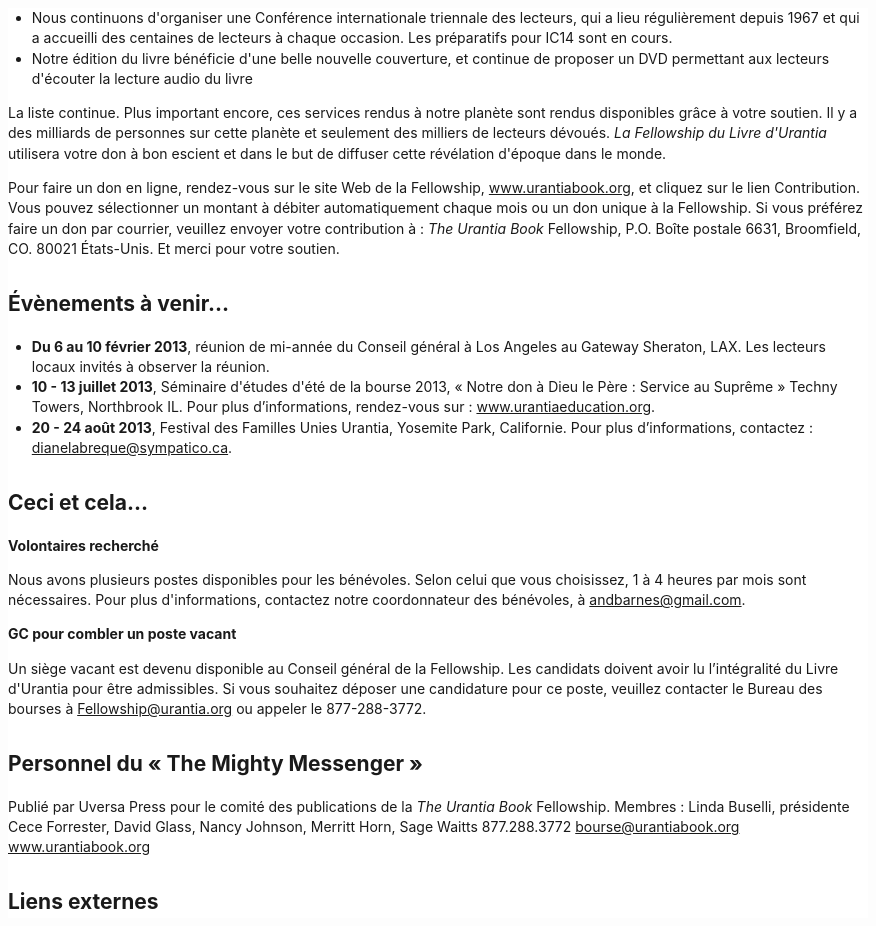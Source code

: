 - Nous continuons d'organiser une Conférence internationale triennale des lecteurs, qui a lieu régulièrement depuis 1967 et qui a accueilli des centaines de lecteurs à chaque occasion. Les préparatifs pour IC14 sont en cours.
- Notre édition du livre bénéficie d'une belle nouvelle couverture, et continue de proposer un DVD permettant aux lecteurs d'écouter la lecture audio du livre 

La liste continue. Plus important encore, ces services rendus à notre planète sont rendus disponibles grâce à votre soutien. Il y a des milliards de personnes sur cette planète et seulement des milliers de lecteurs dévoués. _La Fellowship du Livre d'Urantia_ utilisera votre don à bon escient et dans le but de diffuser cette révélation d'époque dans le monde.

Pour faire un don en ligne, rendez-vous sur le site Web de la Fellowship, www.urantiabook.org, et cliquez sur le lien Contribution. Vous pouvez sélectionner un montant à débiter automatiquement chaque mois ou un don unique à la Fellowship. Si vous préférez faire un don par courrier, veuillez envoyer votre contribution à : _The Urantia Book_ Fellowship, P.O. Boîte postale 6631, Broomfield, CO. 80021 États-Unis. Et merci pour votre soutien.

## Évènements à venir…

- **Du 6 au 10 février 2013**, réunion de mi-année du Conseil général à Los Angeles au Gateway Sheraton, LAX. Les lecteurs locaux invités à observer la réunion.
- **10 - 13 juillet 2013**, Séminaire d'études d'été de la bourse 2013, « Notre don à Dieu le Père : Service au Suprême » Techny Towers, Northbrook IL. Pour plus d’informations, rendez-vous sur : www.urantiaeducation.org.
- **20 - 24 août 2013**, Festival des Familles Unies Urantia, Yosemite Park, Californie. Pour plus d’informations, contactez : dianelabreque@sympatico.ca.

## Ceci et cela…

**Volontaires recherché**

Nous avons plusieurs postes disponibles pour les bénévoles. Selon celui que vous choisissez, 1 à 4 heures par mois sont nécessaires. Pour plus d'informations, contactez notre coordonnateur des bénévoles, à andbarnes@gmail.com.

**GC pour combler un poste vacant**

Un siège vacant est devenu disponible au Conseil général de la Fellowship. Les candidats doivent avoir lu l’intégralité du Livre d'Urantia pour être admissibles. Si vous souhaitez déposer une candidature pour ce poste, veuillez contacter le Bureau des bourses à Fellowship@urantia.org ou appeler le 877-288-3772.

## Personnel du « The Mighty Messenger »

Publié par Uversa Press pour le comité des publications de la _The Urantia Book_ Fellowship.
Membres : Linda Buselli, présidente Cece Forrester, David Glass, Nancy Johnson, Merritt Horn, Sage Waitts
877.288.3772
bourse@urantiabook.org
www.urantiabook.org

## Liens externes
